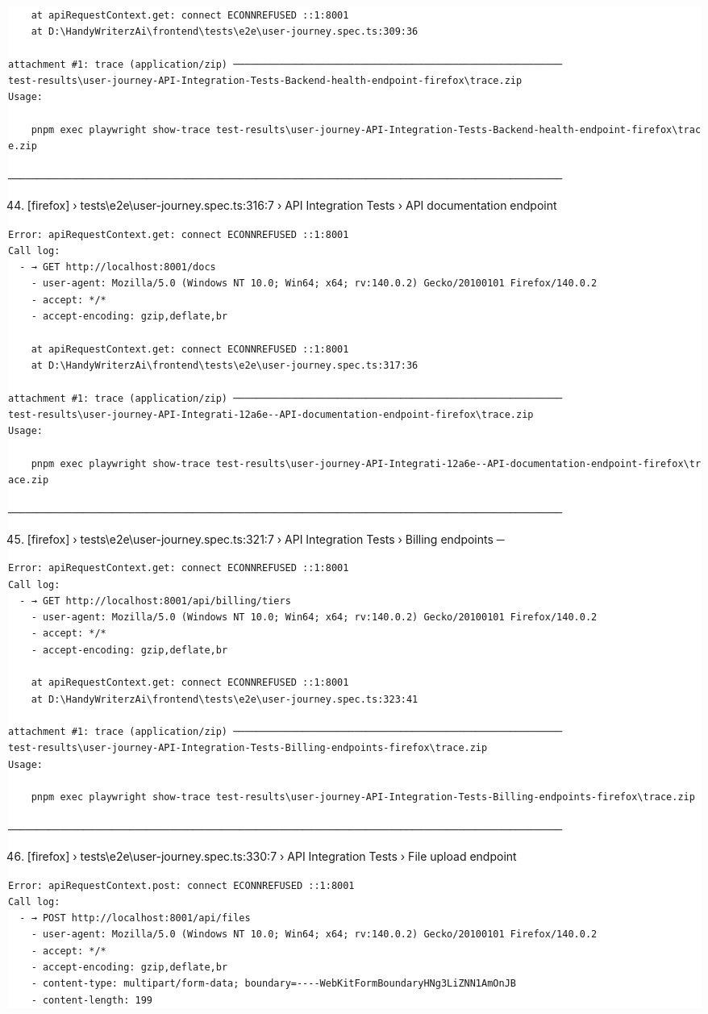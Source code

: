         at apiRequestContext.get: connect ECONNREFUSED ::1:8001
        at D:\HandyWriterzAi\frontend\tests\e2e\user-journey.spec.ts:309:36

    attachment #1: trace (application/zip) ───────────────────────────────────────────────────────── 
    test-results\user-journey-API-Integration-Tests-Backend-health-endpoint-firefox\trace.zip        
    Usage:

        pnpm exec playwright show-trace test-results\user-journey-API-Integration-Tests-Backend-health-endpoint-firefox\trace.zip

    ──────────────────────────────────────────────────────────────────────────────────────────────── 

  44) [firefox] › tests\e2e\user-journey.spec.ts:316:7 › API Integration Tests › API documentation endpoint

    Error: apiRequestContext.get: connect ECONNREFUSED ::1:8001
    Call log:
      - → GET http://localhost:8001/docs
        - user-agent: Mozilla/5.0 (Windows NT 10.0; Win64; x64; rv:140.0.2) Gecko/20100101 Firefox/140.0.2
        - accept: */*
        - accept-encoding: gzip,deflate,br

        at apiRequestContext.get: connect ECONNREFUSED ::1:8001
        at D:\HandyWriterzAi\frontend\tests\e2e\user-journey.spec.ts:317:36

    attachment #1: trace (application/zip) ───────────────────────────────────────────────────────── 
    test-results\user-journey-API-Integrati-12a6e--API-documentation-endpoint-firefox\trace.zip      
    Usage:

        pnpm exec playwright show-trace test-results\user-journey-API-Integrati-12a6e--API-documentation-endpoint-firefox\trace.zip

    ──────────────────────────────────────────────────────────────────────────────────────────────── 

  45) [firefox] › tests\e2e\user-journey.spec.ts:321:7 › API Integration Tests › Billing endpoints ─ 

    Error: apiRequestContext.get: connect ECONNREFUSED ::1:8001
    Call log:
      - → GET http://localhost:8001/api/billing/tiers
        - user-agent: Mozilla/5.0 (Windows NT 10.0; Win64; x64; rv:140.0.2) Gecko/20100101 Firefox/140.0.2
        - accept: */*
        - accept-encoding: gzip,deflate,br

        at apiRequestContext.get: connect ECONNREFUSED ::1:8001
        at D:\HandyWriterzAi\frontend\tests\e2e\user-journey.spec.ts:323:41

    attachment #1: trace (application/zip) ───────────────────────────────────────────────────────── 
    test-results\user-journey-API-Integration-Tests-Billing-endpoints-firefox\trace.zip
    Usage:

        pnpm exec playwright show-trace test-results\user-journey-API-Integration-Tests-Billing-endpoints-firefox\trace.zip

    ──────────────────────────────────────────────────────────────────────────────────────────────── 

  46) [firefox] › tests\e2e\user-journey.spec.ts:330:7 › API Integration Tests › File upload endpoint

    Error: apiRequestContext.post: connect ECONNREFUSED ::1:8001
    Call log:
      - → POST http://localhost:8001/api/files
        - user-agent: Mozilla/5.0 (Windows NT 10.0; Win64; x64; rv:140.0.2) Gecko/20100101 Firefox/140.0.2
        - accept: */*
        - accept-encoding: gzip,deflate,br
        - content-type: multipart/form-data; boundary=----WebKitFormBoundaryHNg3LiZNN1AmOnJB
        - content-length: 199
